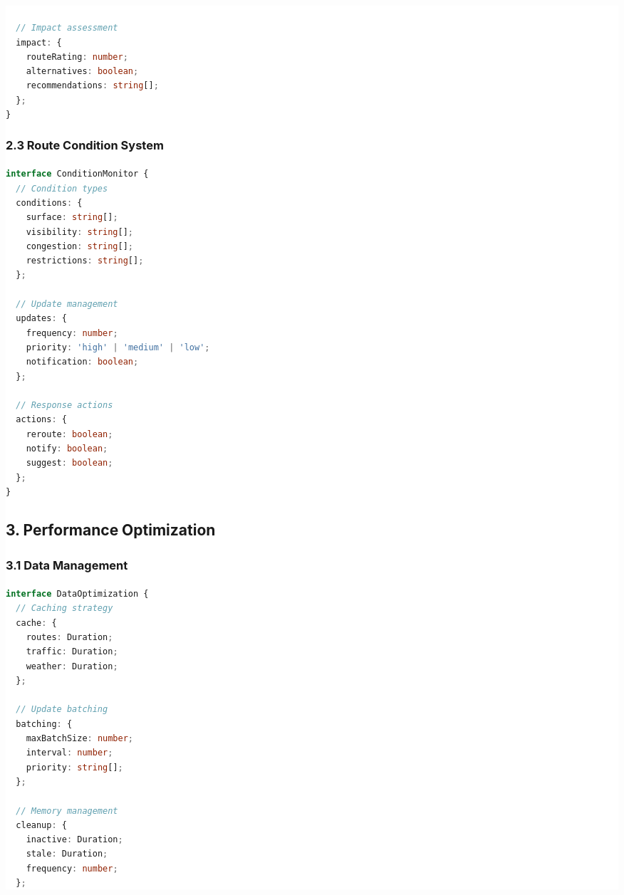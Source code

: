 ```typescript

  // Impact assessment
  impact: {
    routeRating: number;
    alternatives: boolean;
    recommendations: string[];
  };
}
```

### 2.3 Route Condition System
```typescript
interface ConditionMonitor {
  // Condition types
  conditions: {
    surface: string[];
    visibility: string[];
    congestion: string[];
    restrictions: string[];
  };

  // Update management
  updates: {
    frequency: number;
    priority: 'high' | 'medium' | 'low';
    notification: boolean;
  };

  // Response actions
  actions: {
    reroute: boolean;
    notify: boolean;
    suggest: boolean;
  };
}
```

## 3. Performance Optimization

### 3.1 Data Management
```typescript
interface DataOptimization {
  // Caching strategy
  cache: {
    routes: Duration;
    traffic: Duration;
    weather: Duration;
  };

  // Update batching
  batching: {
    maxBatchSize: number;
    interval: number;
    priority: string[];
  };

  // Memory management
  cleanup: {
    inactive: Duration;
    stale: Duration;
    frequency: number;
  };
```